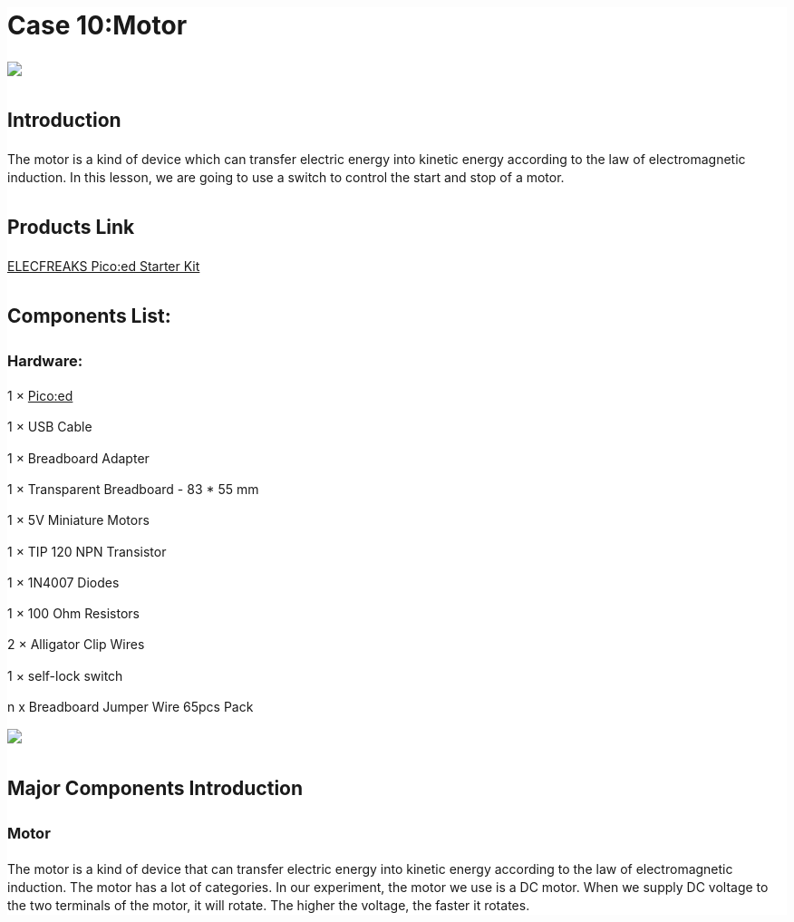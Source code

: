 # Case 10:Motor

![](https://wiki-media-ef.oss-cn-hongkong.aliyuncs.com/i18n/en/docusaurus-plugin-content-docs/current/pico/picoed/circuit-design/picoed-starter-kit/images/case1001.png)

## Introduction

The motor is a kind of device which can transfer electric energy into kinetic energy according to the law of electromagnetic induction. In this lesson, we are going to use a switch to control the start and stop of a motor.

## Products Link

[ELECFREAKS Pico:ed Starter Kit](https://shop.elecfreaks.com/products/elecfreaks-pico-ed-starter-kit-with-pico-ed-board?_pos=3&_sid=e7433427a&_ss=r) 


## Components List:
### Hardware:

1 × [Pico:ed](https://shop.elecfreaks.com/products/elecfreaks-pico-ed-v2?_pos=2&_sid=e7433427a&_ss=r)

1 × USB Cable

1 × Breadboard Adapter

1 × Transparent Breadboard - 83 * 55 mm

1 × 5V Miniature Motors

1 × TIP 120 NPN Transistor

1 × 1N4007 Diodes

1 × 100 Ohm Resistors

2 × Alligator Clip Wires

1 × self-lock switch

n x Breadboard Jumper Wire 65pcs Pack



![](https://wiki-media-ef.oss-cn-hongkong.aliyuncs.com/i18n/en/docusaurus-plugin-content-docs/current/pico/picoed/circuit-design/picoed-starter-kit/images/starter-kit01.png)



## Major Components Introduction

### Motor

The motor is a kind of device that can transfer electric energy into kinetic energy according to the law of electromagnetic induction. The motor has a lot of categories. In our experiment, the motor we use is a DC motor. When we supply DC voltage to the two terminals of the motor, it will rotate. The higher the voltage, the faster it rotates.
